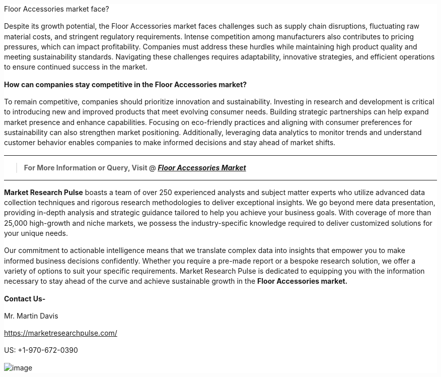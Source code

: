 Floor Accessories market face?</strong></p><p>Despite its growth potential, the Floor Accessories market faces challenges such as supply chain disruptions, fluctuating raw material costs, and stringent regulatory requirements. Intense competition among manufacturers also contributes to pricing pressures, which can impact profitability. Companies must address these hurdles while maintaining high product quality and meeting sustainability standards. Navigating these challenges requires adaptability, innovative strategies, and efficient operations to ensure continued success in the market.</p><p><strong>How can companies stay competitive in the Floor Accessories market?</strong></p><p>To remain competitive, companies should prioritize innovation and sustainability. Investing in research and development is critical to introducing new and improved products that meet evolving consumer needs. Building strategic partnerships can help expand market presence and enhance capabilities. Focusing on eco-friendly practices and aligning with consumer preferences for sustainability can also strengthen market positioning. Additionally, leveraging data analytics to monitor trends and understand customer behavior enables companies to make informed decisions and stay ahead of market shifts.</p><hr /><blockquote><p><strong>For More Information or Query, Visit @&nbsp;<em><a href="https://marketresearchpulse.com/report/42027/floor-accessories-market?utm_source=Linkedin&utm_medium=030">Floor Accessories Market</a></em></strong></p></blockquote><hr /><p><strong>Market Research Pulse</strong> boasts a team of over 250 experienced analysts and subject matter experts who utilize advanced data collection techniques and rigorous research methodologies to deliver exceptional insights. We go beyond mere data presentation, providing in-depth analysis and strategic guidance tailored to help you achieve your business goals. With coverage of more than 25,000 high-growth and niche markets, we possess the industry-specific knowledge required to deliver customized solutions for your unique needs.</p><p>Our commitment to actionable intelligence means that we translate complex data into insights that empower you to make informed business decisions confidently. Whether you require a pre-made report or a bespoke research solution, we offer a variety of options to suit your specific requirements. Market Research Pulse is dedicated to equipping you with the information necessary to stay ahead of the curve and achieve sustainable growth in the <strong>Floor Accessories market.</strong></p><p><strong>Contact Us-</strong></p><p>Mr. Martin Davis</p><p>https://marketresearchpulse.com/</p><p>US: +1-970-672-0390</p>
![image](https://github.com/user-attachments/assets/051f0a00-d715-4ba9-bd32-58d17266604a)
